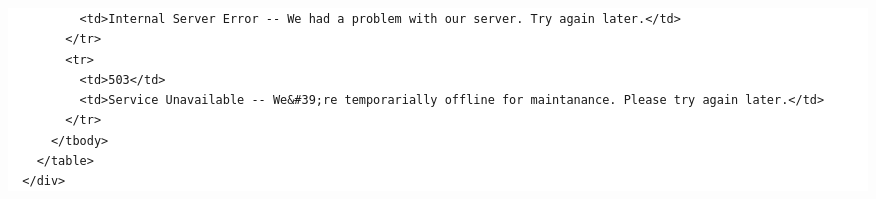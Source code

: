               <td>Internal Server Error -- We had a problem with our server. Try again later.</td>
            </tr>
            <tr>
              <td>503</td>
              <td>Service Unavailable -- We&#39;re temporarially offline for maintanance. Please try again later.</td>
            </tr>
          </tbody>
        </table>
      </div>

